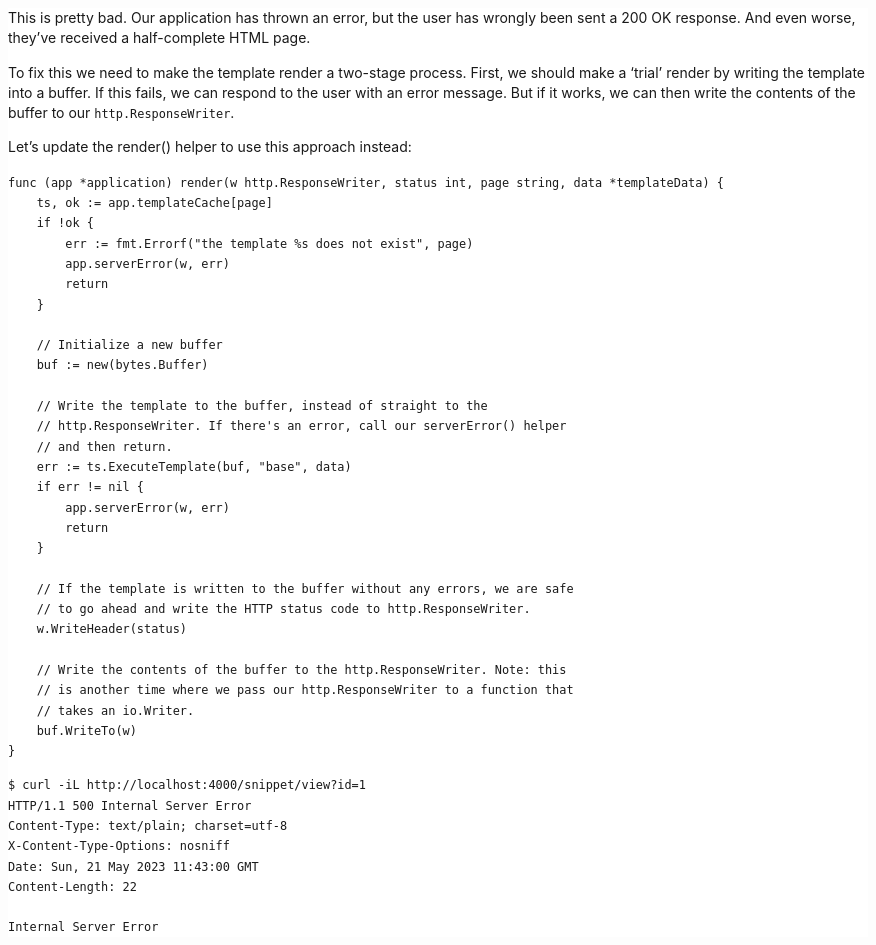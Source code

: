 This is pretty bad. Our application has thrown an error, but the user has wrongly been sent a
200 OK response. And even worse, they’ve received a half-complete HTML page.

To fix this we need to make the template render a two-stage process. First, we should make a
‘trial’ render by writing the template into a buffer. If this fails, we can respond to the user with
an error message. But if it works, we can then write the contents of the buffer to our
`http.ResponseWriter`.

Let’s update the render() helper to use this approach instead:

```
func (app *application) render(w http.ResponseWriter, status int, page string, data *templateData) {
	ts, ok := app.templateCache[page]
	if !ok {
		err := fmt.Errorf("the template %s does not exist", page)
		app.serverError(w, err)
		return
	}

	// Initialize a new buffer
	buf := new(bytes.Buffer)

	// Write the template to the buffer, instead of straight to the
	// http.ResponseWriter. If there's an error, call our serverError() helper
	// and then return.
	err := ts.ExecuteTemplate(buf, "base", data)
	if err != nil {
		app.serverError(w, err)
		return
	}

	// If the template is written to the buffer without any errors, we are safe
	// to go ahead and write the HTTP status code to http.ResponseWriter.
	w.WriteHeader(status)

	// Write the contents of the buffer to the http.ResponseWriter. Note: this
	// is another time where we pass our http.ResponseWriter to a function that
	// takes an io.Writer.
	buf.WriteTo(w)
}
```

```
$ curl -iL http://localhost:4000/snippet/view?id=1
HTTP/1.1 500 Internal Server Error
Content-Type: text/plain; charset=utf-8
X-Content-Type-Options: nosniff
Date: Sun, 21 May 2023 11:43:00 GMT
Content-Length: 22

Internal Server Error
```
